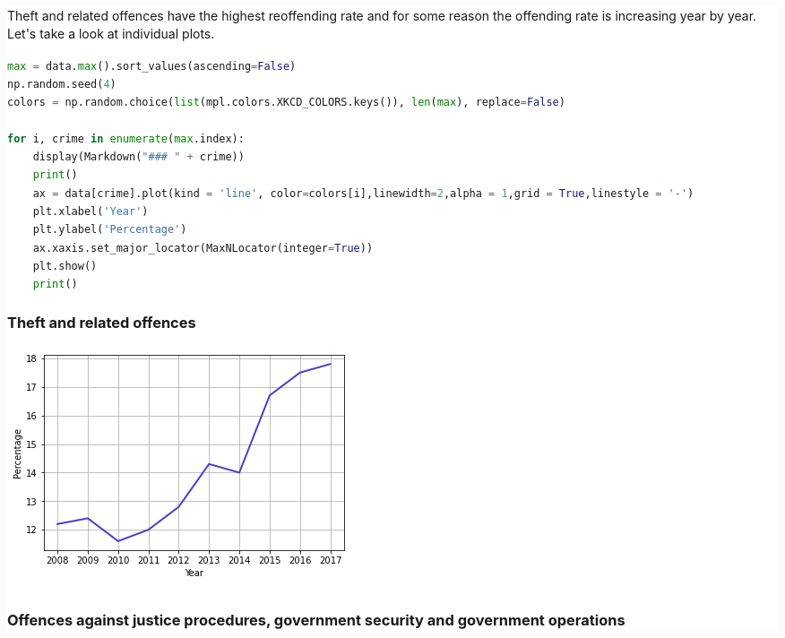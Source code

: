 
Theft and related offences have the highest reoffending rate and for some reason the offending rate is increasing year by year. Let's take a look at individual plots.


```python
max = data.max().sort_values(ascending=False)
np.random.seed(4)
colors = np.random.choice(list(mpl.colors.XKCD_COLORS.keys()), len(max), replace=False)

for i, crime in enumerate(max.index):
    display(Markdown("### " + crime))
    print()
    ax = data[crime].plot(kind = 'line', color=colors[i],linewidth=2,alpha = 1,grid = True,linestyle = '-')     
    plt.xlabel('Year')              
    plt.ylabel('Percentage')   
    ax.xaxis.set_major_locator(MaxNLocator(integer=True))
    plt.show()
    print()
```


### Theft and related offences


    
    


![png](src/output_77_2.png)


    
    


### Offences against justice procedures, government security and government operations


    
    


